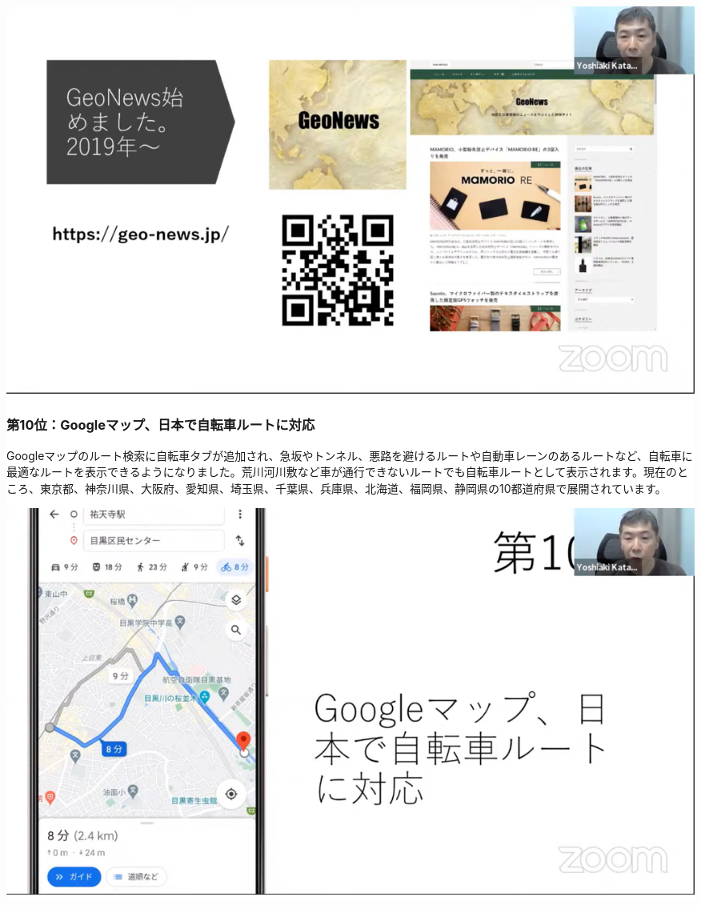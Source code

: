![ジオ界 10大ニュース](/img/20201127/geonews02.png "「GeoNews」運営の片岡義明さんによる基調講演")

### 第10位：Googleマップ、日本で自転車ルートに対応

Googleマップのルート検索に自転車タブが追加され、急坂やトンネル、悪路を避けるルートや自動車レーンのあるルートなど、自転車に最適なルートを表示できるようになりました。荒川河川敷など車が通行できないルートでも自転車ルートとして表示されます。現在のところ、東京都、神奈川県、大阪府、愛知県、埼玉県、千葉県、兵庫県、北海道、福岡県、静岡県の10都道府県で展開されています。

![ジオ界 10大ニュース](/img/20201127/geonews03.png "Googleマップ、日本で自転車ルートに対応")
